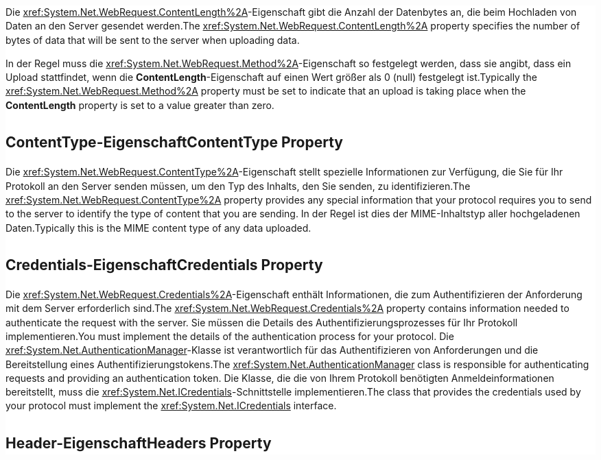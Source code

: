  <span data-ttu-id="86fc6-119">Die <xref:System.Net.WebRequest.ContentLength%2A>-Eigenschaft gibt die Anzahl der Datenbytes an, die beim Hochladen von Daten an den Server gesendet werden.</span><span class="sxs-lookup"><span data-stu-id="86fc6-119">The <xref:System.Net.WebRequest.ContentLength%2A> property specifies the number of bytes of data that will be sent to the server when uploading data.</span></span>  
  
 <span data-ttu-id="86fc6-120">In der Regel muss die <xref:System.Net.WebRequest.Method%2A>-Eigenschaft so festgelegt werden, dass sie angibt, dass ein Upload stattfindet, wenn die **ContentLength**-Eigenschaft auf einen Wert größer als 0 (null) festgelegt ist.</span><span class="sxs-lookup"><span data-stu-id="86fc6-120">Typically the <xref:System.Net.WebRequest.Method%2A> property must be set to indicate that an upload is taking place when the **ContentLength** property is set to a value greater than zero.</span></span>  
  
## <a name="contenttype-property"></a><span data-ttu-id="86fc6-121">ContentType-Eigenschaft</span><span class="sxs-lookup"><span data-stu-id="86fc6-121">ContentType Property</span></span>  

 <span data-ttu-id="86fc6-122">Die <xref:System.Net.WebRequest.ContentType%2A>-Eigenschaft stellt spezielle Informationen zur Verfügung, die Sie für Ihr Protokoll an den Server senden müssen, um den Typ des Inhalts, den Sie senden, zu identifizieren.</span><span class="sxs-lookup"><span data-stu-id="86fc6-122">The <xref:System.Net.WebRequest.ContentType%2A> property provides any special information that your protocol requires you to send to the server to identify the type of content that you are sending.</span></span> <span data-ttu-id="86fc6-123">In der Regel ist dies der MIME-Inhaltstyp aller hochgeladenen Daten.</span><span class="sxs-lookup"><span data-stu-id="86fc6-123">Typically this is the MIME content type of any data uploaded.</span></span>  
  
## <a name="credentials-property"></a><span data-ttu-id="86fc6-124">Credentials-Eigenschaft</span><span class="sxs-lookup"><span data-stu-id="86fc6-124">Credentials Property</span></span>  

 <span data-ttu-id="86fc6-125">Die <xref:System.Net.WebRequest.Credentials%2A>-Eigenschaft enthält Informationen, die zum Authentifizieren der Anforderung mit dem Server erforderlich sind.</span><span class="sxs-lookup"><span data-stu-id="86fc6-125">The <xref:System.Net.WebRequest.Credentials%2A> property contains information needed to authenticate the request with the server.</span></span> <span data-ttu-id="86fc6-126">Sie müssen die Details des Authentifizierungsprozesses für Ihr Protokoll implementieren.</span><span class="sxs-lookup"><span data-stu-id="86fc6-126">You must implement the details of the authentication process for your protocol.</span></span> <span data-ttu-id="86fc6-127">Die <xref:System.Net.AuthenticationManager>-Klasse ist verantwortlich für das Authentifizieren von Anforderungen und die Bereitstellung eines Authentifizierungstokens.</span><span class="sxs-lookup"><span data-stu-id="86fc6-127">The <xref:System.Net.AuthenticationManager> class is responsible for authenticating requests and providing an authentication token.</span></span> <span data-ttu-id="86fc6-128">Die Klasse, die die von Ihrem Protokoll benötigten Anmeldeinformationen bereitstellt, muss die <xref:System.Net.ICredentials>-Schnittstelle implementieren.</span><span class="sxs-lookup"><span data-stu-id="86fc6-128">The class that provides the credentials used by your protocol must implement the <xref:System.Net.ICredentials> interface.</span></span>  
  
## <a name="headers-property"></a><span data-ttu-id="86fc6-129">Header-Eigenschaft</span><span class="sxs-lookup"><span data-stu-id="86fc6-129">Headers Property</span></span>  
